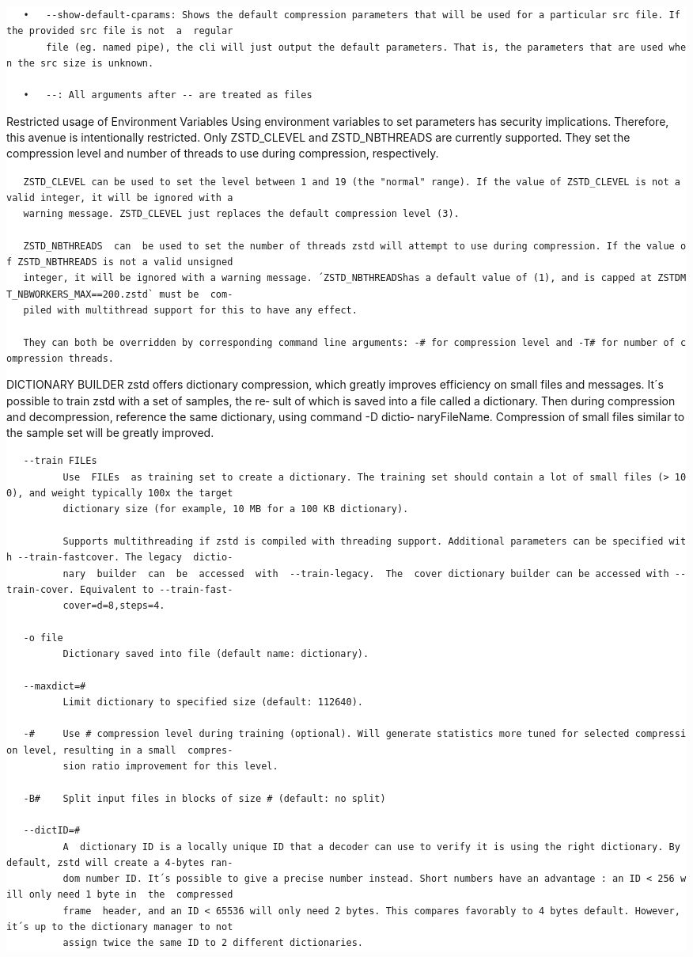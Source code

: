        •   --show-default-cparams: Shows the default compression parameters that will be used for a particular src file. If the provided src file is not  a  regular
           file (eg. named pipe), the cli will just output the default parameters. That is, the parameters that are used when the src size is unknown.

       •   --: All arguments after -- are treated as files

   Restricted usage of Environment Variables
       Using  environment  variables  to  set  parameters  has  security  implications.  Therefore,  this  avenue  is intentionally restricted. Only ZSTD_CLEVEL and
       ZSTD_NBTHREADS are currently supported. They set the compression level and number of threads to use during compression, respectively.

       ZSTD_CLEVEL can be used to set the level between 1 and 19 (the "normal" range). If the value of ZSTD_CLEVEL is not a valid integer, it will be ignored with a
       warning message. ZSTD_CLEVEL just replaces the default compression level (3).

       ZSTD_NBTHREADS  can  be used to set the number of threads zstd will attempt to use during compression. If the value of ZSTD_NBTHREADS is not a valid unsigned
       integer, it will be ignored with a warning message. ´ZSTD_NBTHREADShas a default value of (1), and is capped at ZSTDMT_NBWORKERS_MAX==200.zstd` must be  com‐
       piled with multithread support for this to have any effect.

       They can both be overridden by corresponding command line arguments: -# for compression level and -T# for number of compression threads.

DICTIONARY BUILDER
       zstd offers dictionary compression, which greatly improves efficiency on small files and messages. It´s possible to train zstd with a set of samples, the re‐
       sult of which is saved into a file called a dictionary. Then during compression and decompression, reference the same dictionary, using  command  -D  dictio‐
       naryFileName. Compression of small files similar to the sample set will be greatly improved.

       --train FILEs
              Use  FILEs  as training set to create a dictionary. The training set should contain a lot of small files (> 100), and weight typically 100x the target
              dictionary size (for example, 10 MB for a 100 KB dictionary).

              Supports multithreading if zstd is compiled with threading support. Additional parameters can be specified with --train-fastcover. The legacy  dictio‐
              nary  builder  can  be  accessed  with  --train-legacy.  The  cover dictionary builder can be accessed with --train-cover. Equivalent to --train-fast‐
              cover=d=8,steps=4.

       -o file
              Dictionary saved into file (default name: dictionary).

       --maxdict=#
              Limit dictionary to specified size (default: 112640).

       -#     Use # compression level during training (optional). Will generate statistics more tuned for selected compression level, resulting in a small  compres‐
              sion ratio improvement for this level.

       -B#    Split input files in blocks of size # (default: no split)

       --dictID=#
              A  dictionary ID is a locally unique ID that a decoder can use to verify it is using the right dictionary. By default, zstd will create a 4-bytes ran‐
              dom number ID. It´s possible to give a precise number instead. Short numbers have an advantage : an ID < 256 will only need 1 byte in  the  compressed
              frame  header, and an ID < 65536 will only need 2 bytes. This compares favorably to 4 bytes default. However, it´s up to the dictionary manager to not
              assign twice the same ID to 2 different dictionaries.

